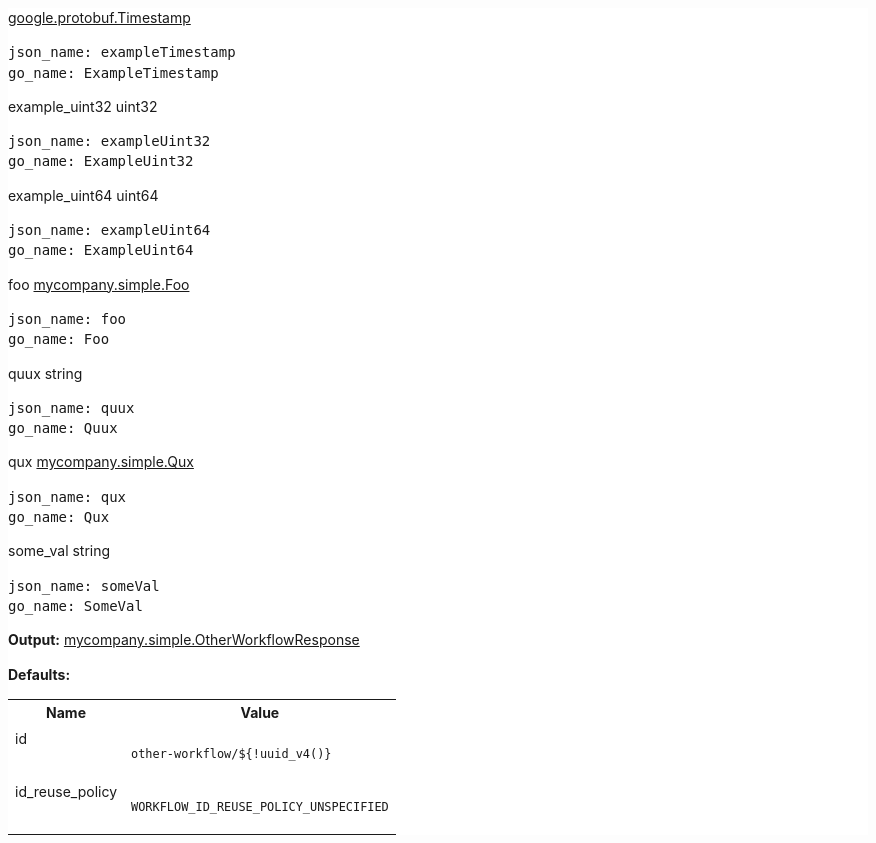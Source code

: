 <td><a href="#google-protobuf-timestamp">google.protobuf.Timestamp</a></td>
<td><pre>
json_name: exampleTimestamp
go_name: ExampleTimestamp</pre></td>
</tr><tr>
<td>example_uint32</td>
<td>uint32</td>
<td><pre>
json_name: exampleUint32
go_name: ExampleUint32</pre></td>
</tr><tr>
<td>example_uint64</td>
<td>uint64</td>
<td><pre>
json_name: exampleUint64
go_name: ExampleUint64</pre></td>
</tr><tr>
<td>foo</td>
<td><a href="#mycompany-simple-foo">mycompany.simple.Foo</a></td>
<td><pre>
json_name: foo
go_name: Foo</pre></td>
</tr><tr>
<td>quux</td>
<td>string</td>
<td><pre>
json_name: quux
go_name: Quux</pre></td>
</tr><tr>
<td>qux</td>
<td><a href="#mycompany-simple-qux">mycompany.simple.Qux</a></td>
<td><pre>
json_name: qux
go_name: Qux</pre></td>
</tr><tr>
<td>some_val</td>
<td>string</td>
<td><pre>
json_name: someVal
go_name: SomeVal</pre></td>
</tr>
</table>

**Output:** [mycompany.simple.OtherWorkflowResponse](#mycompany-simple-otherworkflowresponse)



**Defaults:**

<table>
<tr><th>Name</th><th>Value</th></tr>
<tr><td>id</td><td><pre><code>other-workflow/${!uuid_v4()}</code></pre></td></tr>
<tr><td>id_reuse_policy</td><td><pre><code>WORKFLOW_ID_REUSE_POLICY_UNSPECIFIED</code></pre></td></tr>
</table>  
